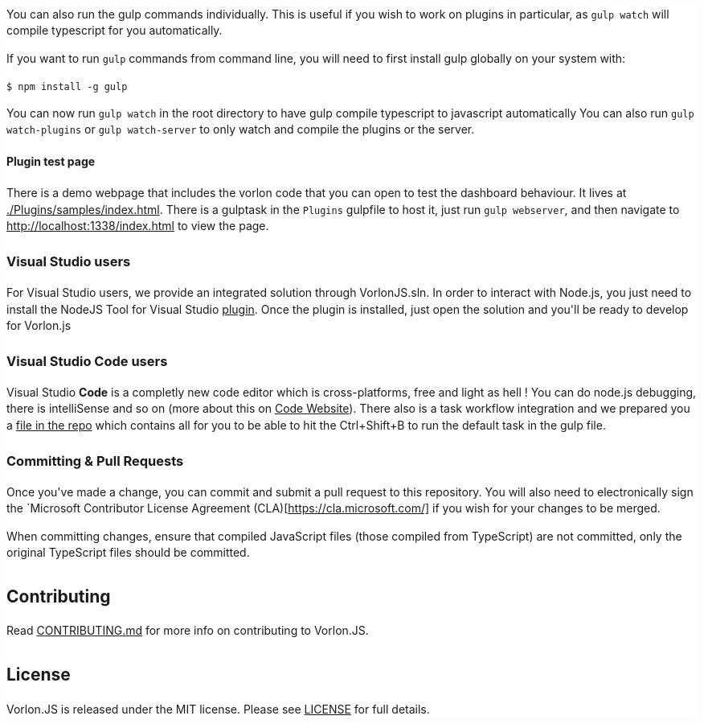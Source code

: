 You can also run the gulp commands individually. This is useful if you wish to work on plugins in particular, as `gulp watch` will compile typescript for you automatically.

If you want to run `gulp` commands from command line, you will need to first install gulp globally on your system with:

```console
$ npm install -g gulp
```

You can now run `gulp watch` in the root directory to have gulp compile typescript to javascript automatically You can also run `gulp watch-plugins` or `gulp watch-server` to only watch and compile the plugins or the server.

#### Plugin test page

There is a demo webpage that includes the vorlon code that you can open to test the dashboard behaviour. It lives at [./Plugins/samples/index.html](./Plugins/samples/index.html). There is a gulptask in the `Plugins` gulpfile to host it, just run `gulp webserver`, and then navigate to [http://localhost:1338/index.html](http://localhost:1338/index.html) to view the page.

### Visual Studio users

For Visual Studio users, we provide an integrated solution through VorlonJS.sln. In order to interact with Node.js, you just need to install the NodeJS Tool for Visual Studio [plugin](https://nodejstools.codeplex.com/).
Once the plugin is installed, just open the solution and you'll be ready to develop for Vorlon.js

### Visual Studio Code users

Visual Studio **Code** is a completly new code editor which is cross-platforms, free and light as hell ! You can do node.js debugging, there is intelliSense and so on (more about this on [Code Website](http://code.visualstudio.com)).
There also is a task workflow integration and we prepared you a [file in the repo](https://github.com/MicrosoftDX/Vorlonjs/blob/dev/.vscode/tasks.json) which contains all for you to be able to hit the Ctrl+Shift+B to run the default task in the gulp file.

### Committing & Pull Requests

Once you've made a change, you can commit and submit a pull request to this repository. You will also need to electronically sign the `Microsoft Contributor License Agreement (CLA)[https://cla.microsoft.com/] if you wish for your changes to be merged.

When committing changes, ensure that compiled JavaScript files (those compiled from TypeScript) are not committed, only the original TypeScript files should be committed.

## Contributing

Read [CONTRIBUTING.md](./CONTRIBUTING.md) for more info on contributing to Vorlon.JS.

## License

Vorlon.JS is released under the MIT license. Please see [LICENSE](./LICENSE) for full details.
